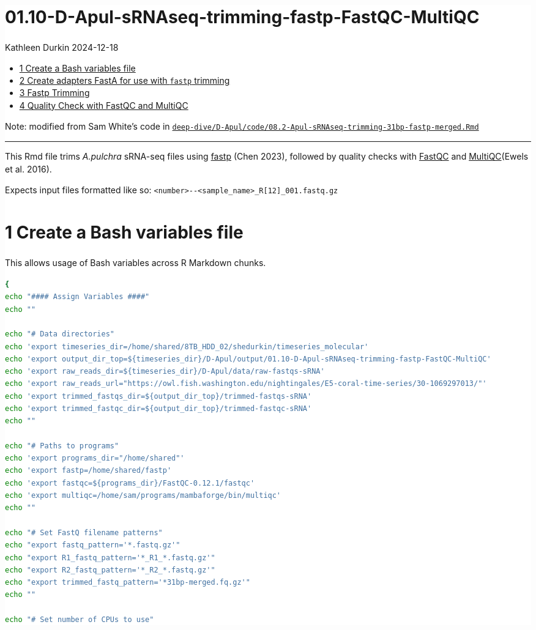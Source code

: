 01.10-D-Apul-sRNAseq-trimming-fastp-FastQC-MultiQC
================
Kathleen Durkin
2024-12-18

- <a href="#1-create-a-bash-variables-file"
  id="toc-1-create-a-bash-variables-file">1 Create a Bash variables
  file</a>
- <a href="#2-create-adapters-fasta-for-use-with-fastp-trimming"
  id="toc-2-create-adapters-fasta-for-use-with-fastp-trimming">2 Create
  adapters FastA for use with <code>fastp</code> trimming</a>
- <a href="#3-fastp-trimming" id="toc-3-fastp-trimming">3 Fastp
  Trimming</a>
- <a href="#4-quality-check-with-fastqc-and-multiqc"
  id="toc-4-quality-check-with-fastqc-and-multiqc">4 Quality Check with
  FastQC and MultiQC</a>

Note: modified from Sam White’s code in
[`deep-dive/D-Apul/code/08.2-Apul-sRNAseq-trimming-31bp-fastp-merged.Rmd`](https://github.com/urol-e5/deep-dive/blob/main/D-Apul/code/08.2-Apul-sRNAseq-trimming-31bp-fastp-merged.Rmd)

------------------------------------------------------------------------

This Rmd file trims *A.pulchra* sRNA-seq files using
[fastp](https://github.com/OpenGene/fastp) (Chen 2023), followed by
quality checks with [FastQC](https://github.com/s-andrews/FastQC) and
[MultiQC](https://multiqc.info/)(Ewels et al. 2016).

Expects input files formatted like so:
`<number>--<sample_name>_R[12]_001.fastq.gz`

# 1 Create a Bash variables file

This allows usage of Bash variables across R Markdown chunks.

``` bash
{
echo "#### Assign Variables ####"
echo ""

echo "# Data directories"
echo 'export timeseries_dir=/home/shared/8TB_HDD_02/shedurkin/timeseries_molecular'
echo 'export output_dir_top=${timeseries_dir}/D-Apul/output/01.10-D-Apul-sRNAseq-trimming-fastp-FastQC-MultiQC'
echo 'export raw_reads_dir=${timeseries_dir}/D-Apul/data/raw-fastqs-sRNA'
echo 'export raw_reads_url="https://owl.fish.washington.edu/nightingales/E5-coral-time-series/30-1069297013/"'
echo 'export trimmed_fastqs_dir=${output_dir_top}/trimmed-fastqs-sRNA'
echo 'export trimmed_fastqc_dir=${output_dir_top}/trimmed-fastqc-sRNA'
echo ""

echo "# Paths to programs"
echo 'export programs_dir="/home/shared"'
echo 'export fastp=/home/shared/fastp'
echo 'export fastqc=${programs_dir}/FastQC-0.12.1/fastqc'
echo 'export multiqc=/home/sam/programs/mambaforge/bin/multiqc'
echo ""

echo "# Set FastQ filename patterns"
echo "export fastq_pattern='*.fastq.gz'"
echo "export R1_fastq_pattern='*_R1_*.fastq.gz'"
echo "export R2_fastq_pattern='*_R2_*.fastq.gz'"
echo "export trimmed_fastq_pattern='*31bp-merged.fq.gz'"
echo ""

echo "# Set number of CPUs to use"
```